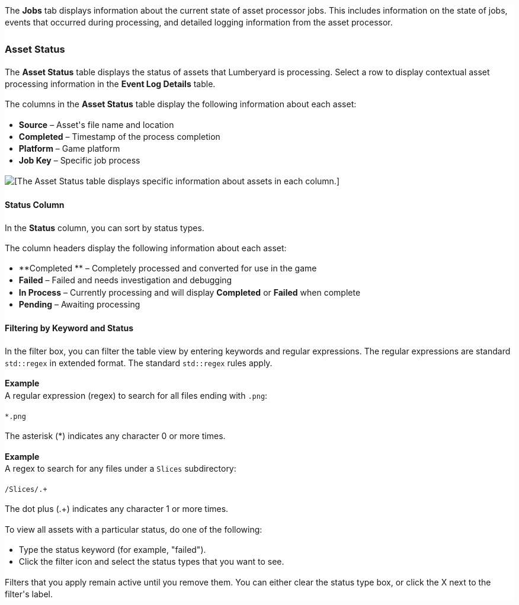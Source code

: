  The **Jobs** tab displays information about the current state of asset processor jobs\. This includes information on the state of jobs, events that occurred during processing, and detailed logging information from the asset processor\. 

### Asset Status<a name="asset-status-table"></a>

The **Asset Status** table displays the status of assets that Lumberyard is processing\. Select a row to display contextual asset processing information in the **Event Log Details** table\.

The columns in the **Asset Status** table display the following information about each asset:
+ **Source** – Asset's file name and location
+ **Completed** – Timestamp of the process completion
+ **Platform** – Game platform
+ **Job Key** – Specific job process

![\[The Asset Status table displays specific information about assets in each column.\]](/images/userguide/asset_processor/asset-status-table.png)

#### Status Column<a name="status-column"></a>

In the **Status** column, you can sort by status types\.

The column headers display the following information about each asset:
+ **Completed ** – Completely processed and converted for use in the game
+ **Failed** – Failed and needs investigation and debugging
+ **In Process** – Currently processing and will display **Completed** or **Failed** when complete
+ **Pending** – Awaiting processing

#### Filtering by Keyword and Status<a name="keyword-status-filtering"></a>

In the filter box, you can filter the table view by entering keywords and regular expressions\. The regular expressions are standard `std::regex` in extended format\. The standard `std::regex` rules apply\.

**Example**  
A regular expression \(regex\) to search for all files ending with `.png`:  

```
*.png
```
The asterisk \(\*\) indicates any character 0 or more times\.

**Example**  
A regex to search for any files under a `Slices` subdirectory:  

```
/Slices/.+
```
The dot plus \(\.\+\) indicates any character 1 or more times\.

To view all assets with a particular status, do one of the following:
+ Type the status keyword \(for example, "failed"\)\.
+ Click the filter icon and select the status types that you want to see\.

Filters that you apply remain active until you remove them\. You can either clear the status type box, or click the X next to the filter's label\.
